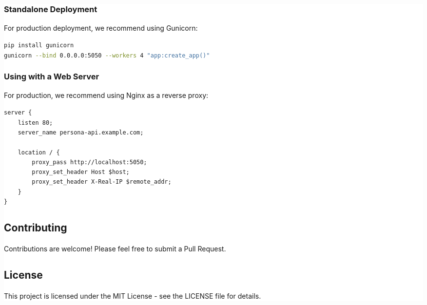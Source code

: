 ### Standalone Deployment

For production deployment, we recommend using Gunicorn:

```bash
pip install gunicorn
gunicorn --bind 0.0.0.0:5050 --workers 4 "app:create_app()"
```

### Using with a Web Server

For production, we recommend using Nginx as a reverse proxy:

```nginx
server {
    listen 80;
    server_name persona-api.example.com;

    location / {
        proxy_pass http://localhost:5050;
        proxy_set_header Host $host;
        proxy_set_header X-Real-IP $remote_addr;
    }
}
```

## Contributing

Contributions are welcome! Please feel free to submit a Pull Request.

## License

This project is licensed under the MIT License - see the LICENSE file for details.
